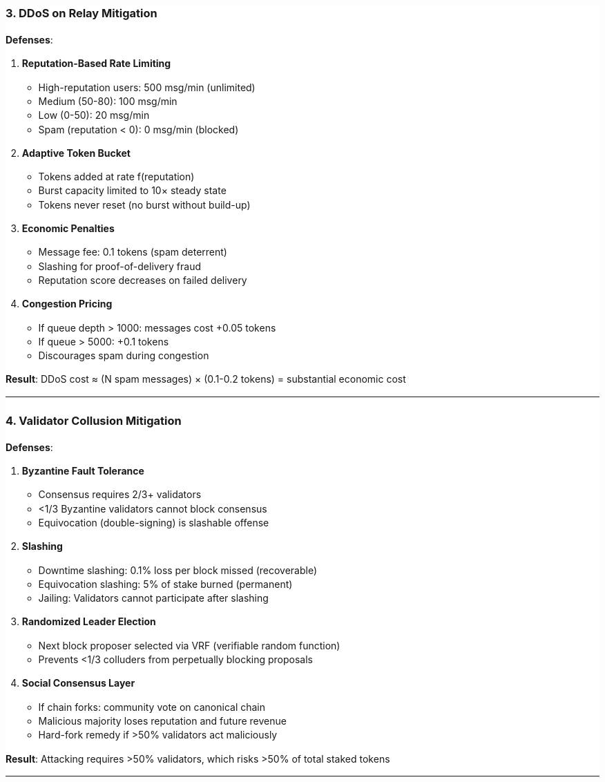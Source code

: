 
### 3. DDoS on Relay Mitigation

**Defenses**:

1. **Reputation-Based Rate Limiting**
   - High-reputation users: 500 msg/min (unlimited)
   - Medium (50-80): 100 msg/min
   - Low (0-50): 20 msg/min
   - Spam (reputation < 0): 0 msg/min (blocked)

2. **Adaptive Token Bucket**
   - Tokens added at rate f(reputation)
   - Burst capacity limited to 10× steady state
   - Tokens never reset (no burst without build-up)

3. **Economic Penalties**
   - Message fee: 0.1 tokens (spam deterrent)
   - Slashing for proof-of-delivery fraud
   - Reputation score decreases on failed delivery

4. **Congestion Pricing**
   - If queue depth > 1000: messages cost +0.05 tokens
   - If queue > 5000: +0.1 tokens
   - Discourages spam during congestion

**Result**: DDoS cost ≈ (N spam messages) × (0.1-0.2 tokens) = substantial economic cost

---

### 4. Validator Collusion Mitigation

**Defenses**:

1. **Byzantine Fault Tolerance**
   - Consensus requires 2/3+ validators
   - <1/3 Byzantine validators cannot block consensus
   - Equivocation (double-signing) is slashable offense

2. **Slashing**
   - Downtime slashing: 0.1% loss per block missed (recoverable)
   - Equivocation slashing: 5% of stake burned (permanent)
   - Jailing: Validators cannot participate after slashing

3. **Randomized Leader Election**
   - Next block proposer selected via VRF (verifiable random function)
   - Prevents <1/3 colluders from perpetually blocking proposals

4. **Social Consensus Layer**
   - If chain forks: community vote on canonical chain
   - Malicious majority loses reputation and future revenue
   - Hard-fork remedy if >50% validators act maliciously

**Result**: Attacking requires >50% validators, which risks >50% of total staked tokens

---
